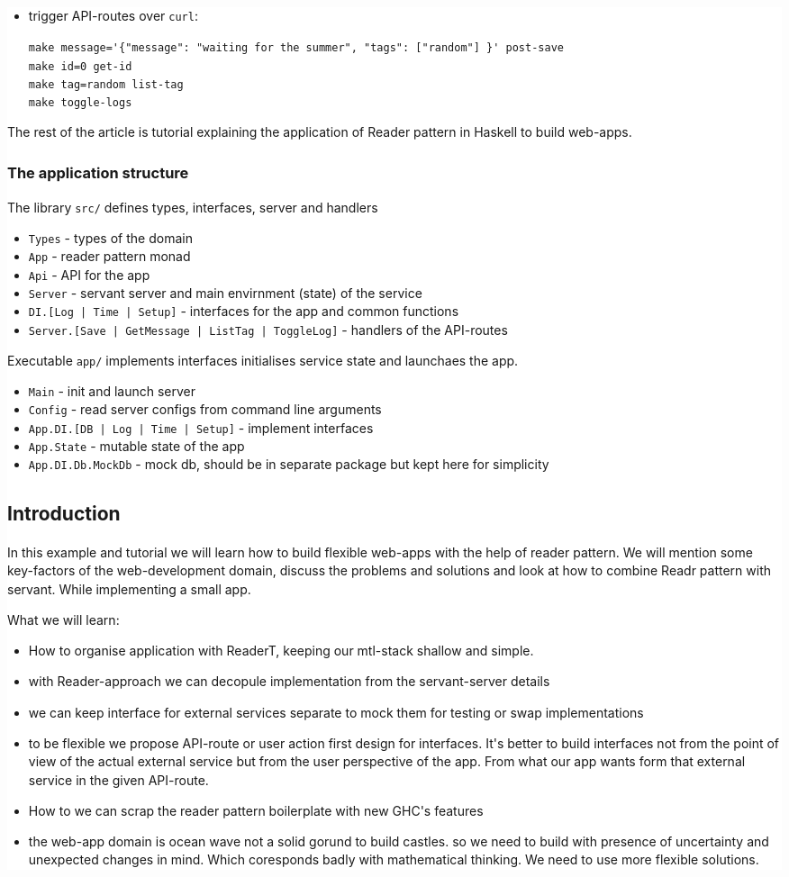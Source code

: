 * trigger API-routes over `curl`:

  ```
  make message='{"message": "waiting for the summer", "tags": ["random"] }' post-save
  make id=0 get-id
  make tag=random list-tag
  make toggle-logs
  ```

The rest of the article is tutorial explaining the application of Reader pattern
in Haskell to build web-apps.

### The application structure

The library `src/` defines types, interfaces, server and handlers

 * `Types` - types of the domain
 * `App` - reader pattern monad
 * `Api` - API for the app
 * `Server` - servant server and main envirnment (state) of the service
 * `DI.[Log | Time | Setup]` - interfaces for the app and common functions
 * `Server.[Save | GetMessage | ListTag | ToggleLog]` - handlers of the API-routes

Executable `app/` implements interfaces initialises service state and launchaes the app.

 * `Main` - init and launch server
 * `Config` - read server configs from command line arguments
 * `App.DI.[DB | Log | Time | Setup]` - implement interfaces
 * `App.State` - mutable state of the app
 * `App.DI.Db.MockDb` - mock db, should be in separate package but kept here for simplicity

## Introduction

In this example and tutorial we will learn how to build flexible
web-apps with the help of reader pattern. We will mention some key-factors
of the web-development domain, discuss the problems and solutions
and look at how to combine Readr pattern with servant.
While implementing a small app.

What we will learn:

* How to organise application with ReaderT, keeping our mtl-stack shallow and simple.

* with Reader-approach we can decopule implementation from the servant-server details

* we can keep interface for external services separate to mock them for testing
  or swap implementations

* to be flexible we propose API-route or user action first design for interfaces.
   It's better to build interfaces not from the point of view of the actual
   external service but from the user perspective of the app. From what our
   app wants form that external service in the given API-route.

* How to we  can scrap the reader pattern boilerplate with new GHC's features

* the web-app domain is ocean wave not a solid gorund to build castles.
   so we need to build with presence of uncertainty and unexpected changes in mind.
   Which coresponds badly with mathematical thinking. 
   We need to use more flexible solutions.
